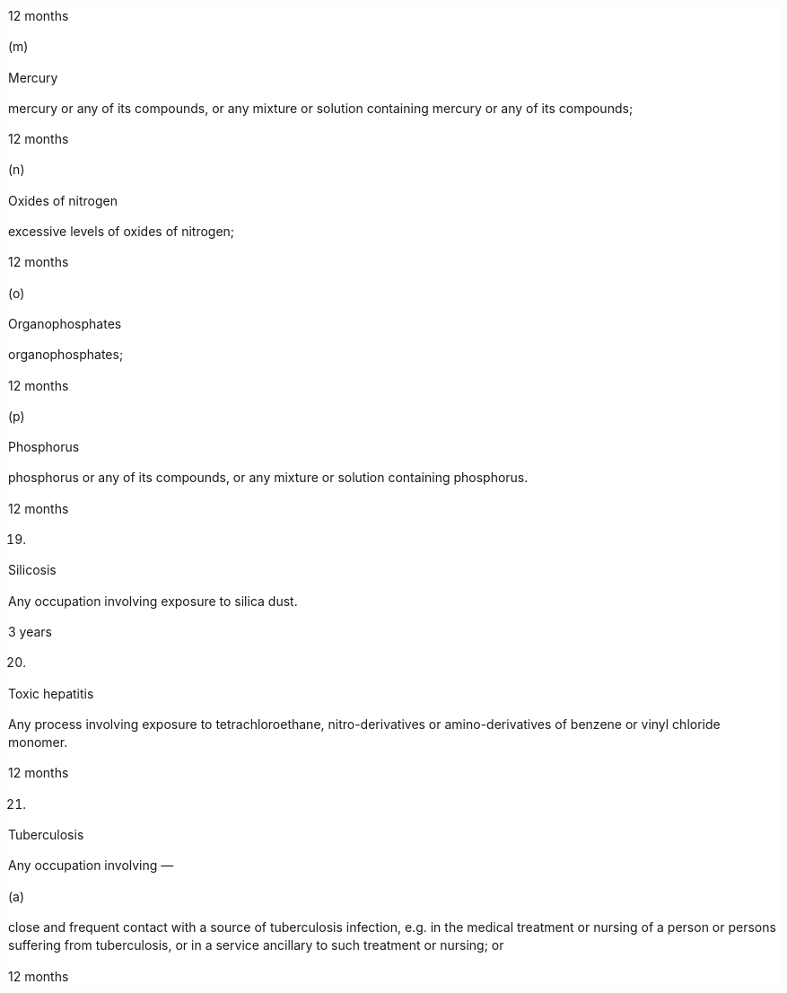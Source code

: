 12 months

(m)

Mercury

mercury or any of its compounds, or any mixture or solution containing mercury or any of its compounds;

12 months

(n)

Oxides of nitrogen

excessive levels of oxides of nitrogen;

12 months

(o)

Organophosphates

organophosphates;

12 months

(p)

Phosphorus

phosphorus or any of its compounds, or any mixture or solution containing phosphorus.

12 months

19.

Silicosis

Any occupation involving exposure to silica dust.

3 years

20.

Toxic hepatitis

Any process involving exposure to tetrachloroethane, nitro-derivatives or amino-derivatives of benzene or vinyl chloride monomer.

12 months

21.

Tuberculosis

Any occupation involving —

(a)

close and frequent contact with a source of tuberculosis infection, e.g. in the medical treatment or nursing of a person or persons suffering from tuberculosis, or in a service ancillary to such treatment or nursing; or

12 months
